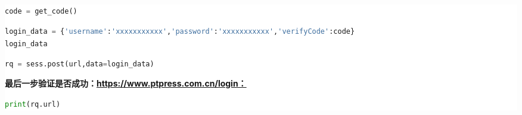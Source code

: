 ```python
code = get_code()
```

```python
login_data = {'username':'xxxxxxxxxxx','password':'xxxxxxxxxxx','verifyCode':code}
login_data
```

```python
rq = sess.post(url,data=login_data)
```

**最后一步验证是否成功：https://www.ptpress.com.cn/login：**

```python
print(rq.url)
```

